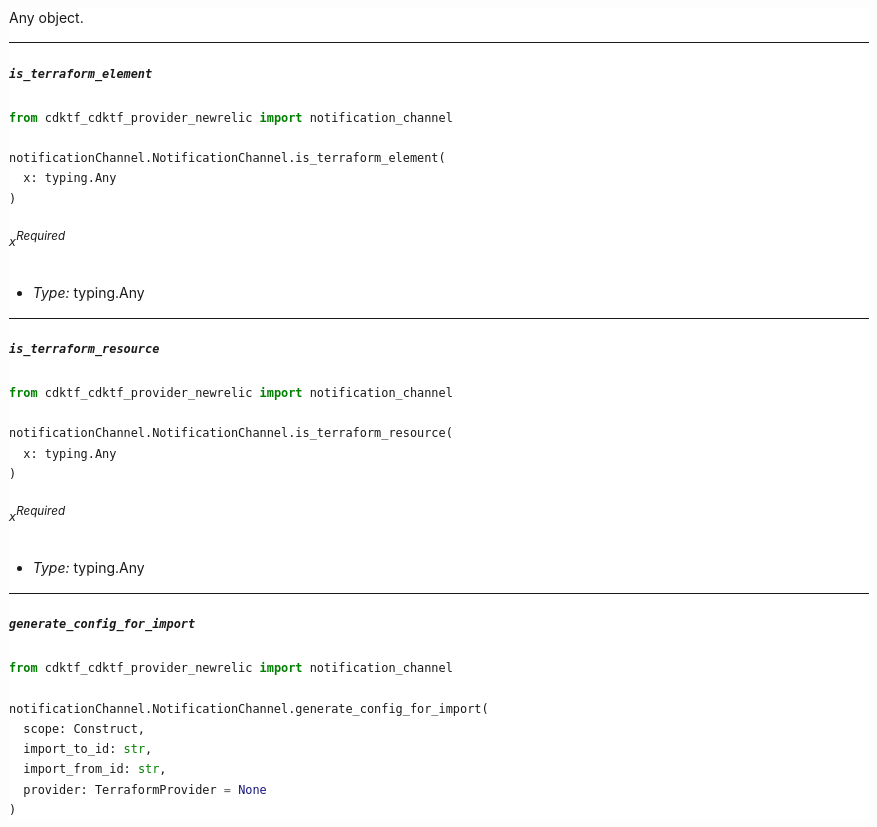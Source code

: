 Any object.

---

##### `is_terraform_element` <a name="is_terraform_element" id="@cdktf/provider-newrelic.notificationChannel.NotificationChannel.isTerraformElement"></a>

```python
from cdktf_cdktf_provider_newrelic import notification_channel

notificationChannel.NotificationChannel.is_terraform_element(
  x: typing.Any
)
```

###### `x`<sup>Required</sup> <a name="x" id="@cdktf/provider-newrelic.notificationChannel.NotificationChannel.isTerraformElement.parameter.x"></a>

- *Type:* typing.Any

---

##### `is_terraform_resource` <a name="is_terraform_resource" id="@cdktf/provider-newrelic.notificationChannel.NotificationChannel.isTerraformResource"></a>

```python
from cdktf_cdktf_provider_newrelic import notification_channel

notificationChannel.NotificationChannel.is_terraform_resource(
  x: typing.Any
)
```

###### `x`<sup>Required</sup> <a name="x" id="@cdktf/provider-newrelic.notificationChannel.NotificationChannel.isTerraformResource.parameter.x"></a>

- *Type:* typing.Any

---

##### `generate_config_for_import` <a name="generate_config_for_import" id="@cdktf/provider-newrelic.notificationChannel.NotificationChannel.generateConfigForImport"></a>

```python
from cdktf_cdktf_provider_newrelic import notification_channel

notificationChannel.NotificationChannel.generate_config_for_import(
  scope: Construct,
  import_to_id: str,
  import_from_id: str,
  provider: TerraformProvider = None
)
```
